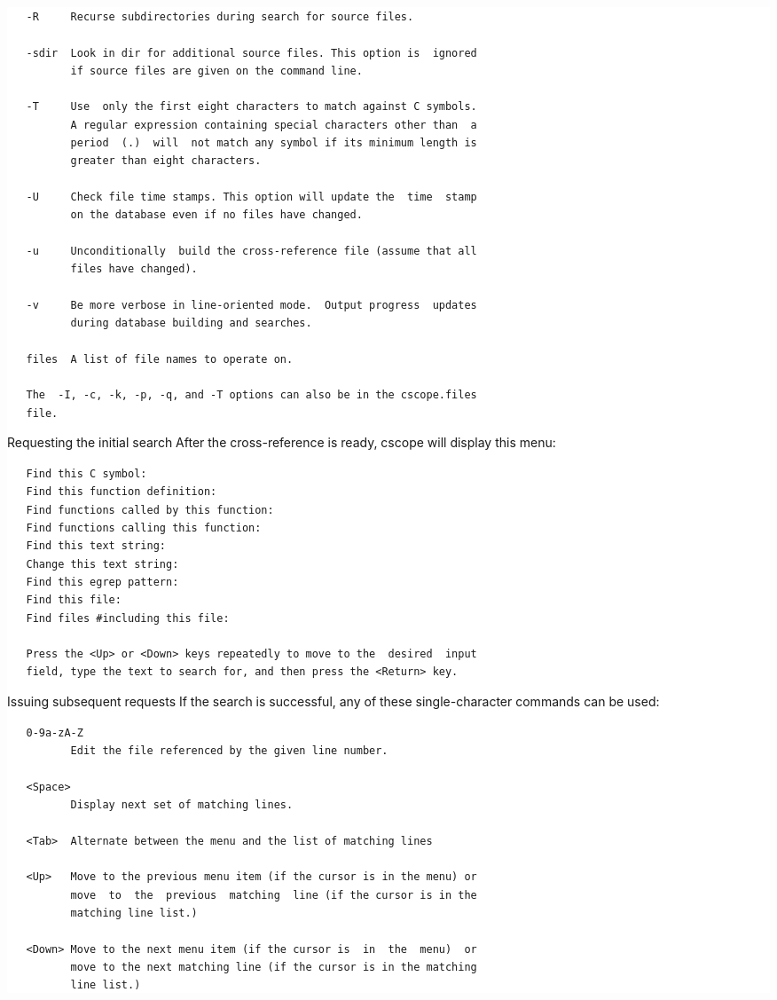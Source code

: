        -R     Recurse subdirectories during search for source files.

       -sdir  Look in dir for additional source files. This option is  ignored
              if source files are given on the command line.

       -T     Use  only the first eight characters to match against C symbols.
              A regular expression containing special characters other than  a
              period  (.)  will  not match any symbol if its minimum length is
              greater than eight characters.

       -U     Check file time stamps. This option will update the  time  stamp
              on the database even if no files have changed.

       -u     Unconditionally  build the cross-reference file (assume that all
              files have changed).

       -v     Be more verbose in line-oriented mode.  Output progress  updates
              during database building and searches.

       files  A list of file names to operate on.

       The  -I, -c, -k, -p, -q, and -T options can also be in the cscope.files
       file.

   Requesting the initial search
       After the cross-reference is ready, cscope will display this menu:

       Find this C symbol:
       Find this function definition:
       Find functions called by this function:
       Find functions calling this function:
       Find this text string:
       Change this text string:
       Find this egrep pattern:
       Find this file:
       Find files #including this file:

       Press the <Up> or <Down> keys repeatedly to move to the  desired  input
       field, type the text to search for, and then press the <Return> key.

   Issuing subsequent requests
       If the search is successful, any of these single-character commands can
       be used:

       0-9a-zA-Z
              Edit the file referenced by the given line number.

       <Space>
              Display next set of matching lines.

       <Tab>  Alternate between the menu and the list of matching lines

       <Up>   Move to the previous menu item (if the cursor is in the menu) or
              move  to  the  previous  matching  line (if the cursor is in the
              matching line list.)

       <Down> Move to the next menu item (if the cursor is  in  the  menu)  or
              move to the next matching line (if the cursor is in the matching
              line list.)
